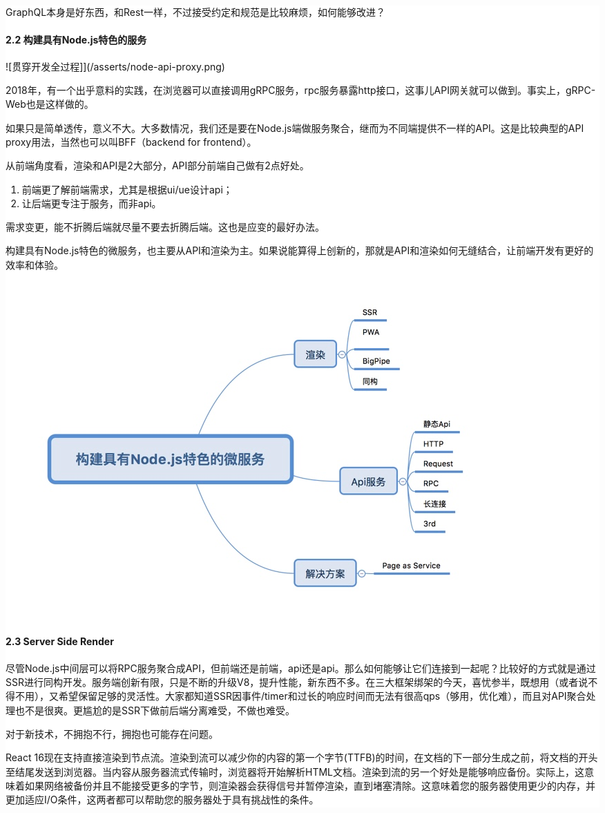 GraphQL本身是好东西，和Rest一样，不过接受约定和规范是比较麻烦，如何能够改进？

#### 2.2 构建具有Node.js特色的服务

![贯穿开发全过程]](/asserts/node-api-proxy.png)

2018年，有一个出乎意料的实践，在浏览器可以直接调用gRPC服务，rpc服务暴露http接口，这事儿API网关就可以做到。事实上，gRPC-Web也是这样做的。

如果只是简单透传，意义不大。大多数情况，我们还是要在Node.js端做服务聚合，继而为不同端提供不一样的API。这是比较典型的API proxy用法，当然也可以叫BFF（backend for frontend）。

从前端角度看，渲染和API是2大部分，API部分前端自己做有2点好处。

1. 前端更了解前端需求，尤其是根据ui/ue设计api；
2. 让后端更专注于服务，而非api。

需求变更，能不折腾后端就尽量不要去折腾后端。这也是应变的最好办法。

构建具有Node.js特色的微服务，也主要从API和渲染为主。如果说能算得上创新的，那就是API和渲染如何无缝结合，让前端开发有更好的效率和体验。

![构建具有Node.js特色的微服务](/asserts/node-ssr.png)

#### 2.3 Server Side Render

尽管Node.js中间层可以将RPC服务聚合成API，但前端还是前端，api还是api。那么如何能够让它们连接到一起呢？比较好的方式就是通过SSR进行同构开发。服务端创新有限，只是不断的升级V8，提升性能，新东西不多。在三大框架绑架的今天，喜忧参半，既想用（或者说不得不用），又希望保留足够的灵活性。大家都知道SSR因事件/timer和过长的响应时间而无法有很高qps（够用，优化难），而且对API聚合处理也不是很爽。更尴尬的是SSR下做前后端分离难受，不做也难受。

对于新技术，不拥抱不行，拥抱也可能存在问题。

React 16现在支持直接渲染到节点流。渲染到流可以减少你的内容的第一个字节(TTFB)的时间，在文档的下一部分生成之前，将文档的开头至结尾发送到浏览器。当内容从服务器流式传输时，浏览器将开始解析HTML文档。渲染到流的另一个好处是能够响应备份。实际上，这意味着如果网络被备份并且不能接受更多的字节，则渲染器会获得信号并暂停渲染，直到堵塞清除。这意味着您的服务器使用更少的内存，并更加适应I/O条件，这两者都可以帮助您的服务器处于具有挑战性的条件。
